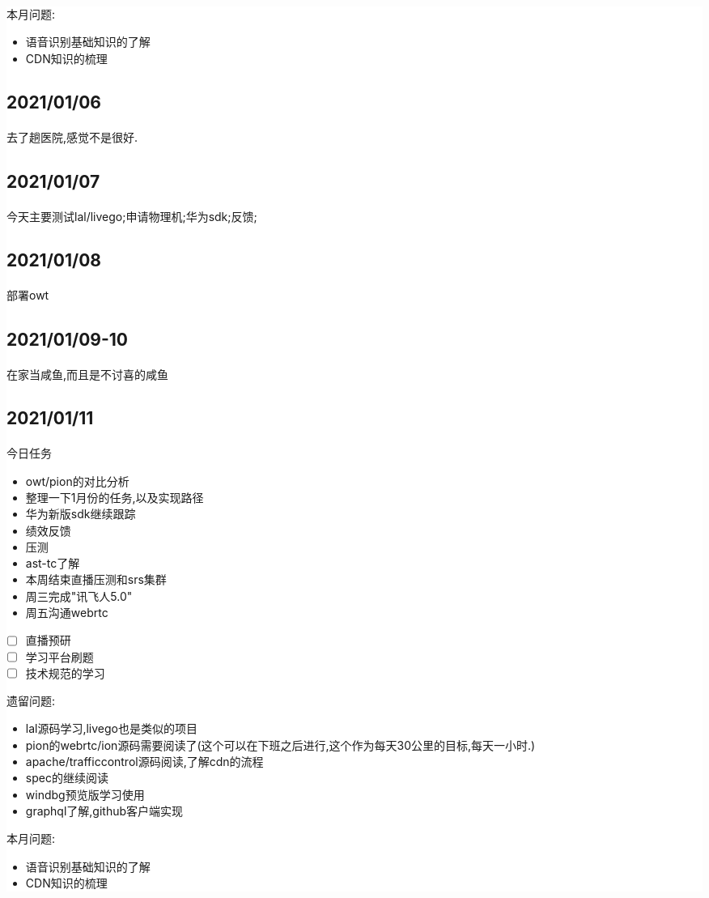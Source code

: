 本月问题:

- 语音识别基础知识的了解
- CDN知识的梳理

## 2021/01/06

去了趟医院,感觉不是很好.

## 2021/01/07

今天主要测试lal/livego;申请物理机;华为sdk;反馈;


## 2021/01/08

部署owt

## 2021/01/09-10

在家当咸鱼,而且是不讨喜的咸鱼

## 2021/01/11

今日任务

- owt/pion的对比分析
- 整理一下1月份的任务,以及实现路径
- 华为新版sdk继续跟踪
- 绩效反馈
- 压测
- ast-tc了解
- 本周结束直播压测和srs集群
- 周三完成"讯飞人5.0"
- 周五沟通webrtc

- [ ] 直播预研
- [ ] 学习平台刷题
- [ ] 技术规范的学习

遗留问题:

- lal源码学习,livego也是类似的项目
- pion的webrtc/ion源码需要阅读了(这个可以在下班之后进行,这个作为每天30公里的目标,每天一小时.)
- apache/trafficcontrol源码阅读,了解cdn的流程
- spec的继续阅读
- windbg预览版学习使用
- graphql了解,github客户端实现

本月问题:

- 语音识别基础知识的了解
- CDN知识的梳理
